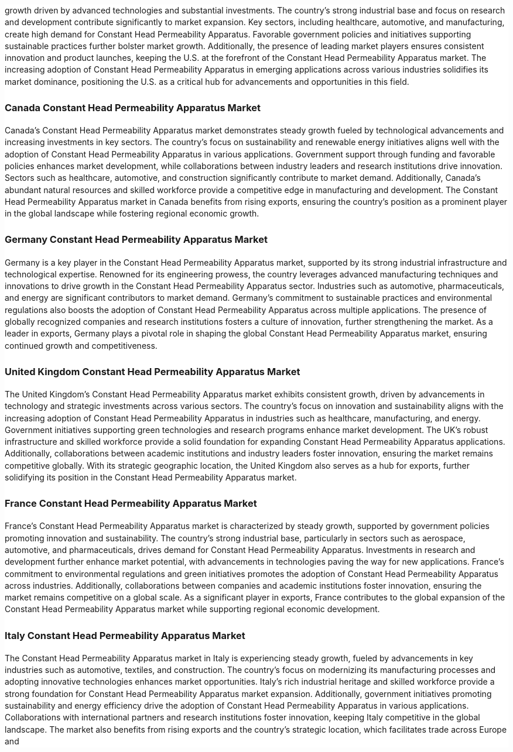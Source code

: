growth driven by advanced technologies and substantial investments. The country&rsquo;s strong industrial base and focus on research and development contribute significantly to market expansion. Key sectors, including healthcare, automotive, and manufacturing, create high demand for Constant Head Permeability Apparatus. Favorable government policies and initiatives supporting sustainable practices further bolster market growth. Additionally, the presence of leading market players ensures consistent innovation and product launches, keeping the U.S. at the forefront of the Constant Head Permeability Apparatus market. The increasing adoption of Constant Head Permeability Apparatus in emerging applications across various industries solidifies its market dominance, positioning the U.S. as a critical hub for advancements and opportunities in this field.</p><h3>Canada Constant Head Permeability Apparatus Market</h3><p>Canada&rsquo;s Constant Head Permeability Apparatus market demonstrates steady growth fueled by technological advancements and increasing investments in key sectors. The country&rsquo;s focus on sustainability and renewable energy initiatives aligns well with the adoption of Constant Head Permeability Apparatus in various applications. Government support through funding and favorable policies enhances market development, while collaborations between industry leaders and research institutions drive innovation. Sectors such as healthcare, automotive, and construction significantly contribute to market demand. Additionally, Canada&rsquo;s abundant natural resources and skilled workforce provide a competitive edge in manufacturing and development. The Constant Head Permeability Apparatus market in Canada benefits from rising exports, ensuring the country&rsquo;s position as a prominent player in the global landscape while fostering regional economic growth.</p><h3>Germany Constant Head Permeability Apparatus Market</h3><p>Germany is a key player in the Constant Head Permeability Apparatus market, supported by its strong industrial infrastructure and technological expertise. Renowned for its engineering prowess, the country leverages advanced manufacturing techniques and innovations to drive growth in the Constant Head Permeability Apparatus sector. Industries such as automotive, pharmaceuticals, and energy are significant contributors to market demand. Germany&rsquo;s commitment to sustainable practices and environmental regulations also boosts the adoption of Constant Head Permeability Apparatus across multiple applications. The presence of globally recognized companies and research institutions fosters a culture of innovation, further strengthening the market. As a leader in exports, Germany plays a pivotal role in shaping the global Constant Head Permeability Apparatus market, ensuring continued growth and competitiveness.</p><h3>United Kingdom Constant Head Permeability Apparatus Market</h3><p>The United Kingdom&rsquo;s Constant Head Permeability Apparatus market exhibits consistent growth, driven by advancements in technology and strategic investments across various sectors. The country&rsquo;s focus on innovation and sustainability aligns with the increasing adoption of Constant Head Permeability Apparatus in industries such as healthcare, manufacturing, and energy. Government initiatives supporting green technologies and research programs enhance market development. The UK&rsquo;s robust infrastructure and skilled workforce provide a solid foundation for expanding Constant Head Permeability Apparatus applications. Additionally, collaborations between academic institutions and industry leaders foster innovation, ensuring the market remains competitive globally. With its strategic geographic location, the United Kingdom also serves as a hub for exports, further solidifying its position in the Constant Head Permeability Apparatus market.</p><h3>France Constant Head Permeability Apparatus Market</h3><p>France&rsquo;s Constant Head Permeability Apparatus market is characterized by steady growth, supported by government policies promoting innovation and sustainability. The country&rsquo;s strong industrial base, particularly in sectors such as aerospace, automotive, and pharmaceuticals, drives demand for Constant Head Permeability Apparatus. Investments in research and development further enhance market potential, with advancements in technologies paving the way for new applications. France&rsquo;s commitment to environmental regulations and green initiatives promotes the adoption of Constant Head Permeability Apparatus across industries. Additionally, collaborations between companies and academic institutions foster innovation, ensuring the market remains competitive on a global scale. As a significant player in exports, France contributes to the global expansion of the Constant Head Permeability Apparatus market while supporting regional economic development.</p><h3>Italy Constant Head Permeability Apparatus Market</h3><p>The Constant Head Permeability Apparatus market in Italy is experiencing steady growth, fueled by advancements in key industries such as automotive, textiles, and construction. The country&rsquo;s focus on modernizing its manufacturing processes and adopting innovative technologies enhances market opportunities. Italy&rsquo;s rich industrial heritage and skilled workforce provide a strong foundation for Constant Head Permeability Apparatus market expansion. Additionally, government initiatives promoting sustainability and energy efficiency drive the adoption of Constant Head Permeability Apparatus in various applications. Collaborations with international partners and research institutions foster innovation, keeping Italy competitive in the global landscape. The market also benefits from rising exports and the country&rsquo;s strategic location, which facilitates trade across Europe and